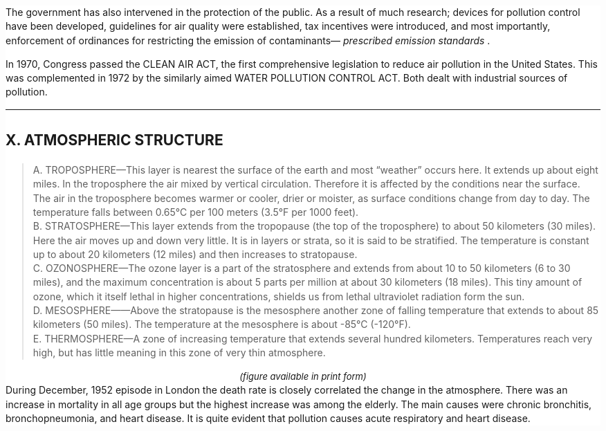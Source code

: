  <p>
  The government has also intervened in the protection of the public. As a result of much research; devices for pollution control have been developed, guidelines for air quality were established, tax incentives were introduced, and most importantly, enforcement of ordinances for restricting the emission of contaminants—
  <i>
   prescribed emission standards
  </i>
  .
 </p>
 <p>
  In 1970, Congress passed the CLEAN AIR ACT, the first comprehensive legislation to reduce air pollution in the United States. This was complemented in 1972 by the similarly aimed WATER POLLUTION CONTROL ACT. Both dealt with industrial sources of pollution.
 </p>
<hr/>
 <h2>
  X. ATMOSPHERIC STRUCTURE
 </h2>
 <blockquote>
  <dl>
   <dt>
    A. TROPOSPHERE—This layer is nearest the surface of the earth and most “weather” occurs here. It extends up about eight miles. In the troposphere the air mixed by vertical circulation. Therefore it is affected by the conditions near the surface. The air in the troposphere becomes warmer or cooler, drier or moister, as surface conditions change from day to day. The temperature falls between 0.65°C per 100 meters (3.5°F per 1000 feet).
    <dt>
     B. STRATOSPHERE—This layer extends from the tropopause (the top of the troposphere) to about 50 kilometers (30 miles). Here the air moves up and down very little. It is in layers or strata, so it is said to be stratified. The temperature is constant up to about 20 kilometers (12 miles) and then increases to stratopause.
     <dt>
      C. OZONOSPHERE—The ozone layer is a part of the stratosphere and extends from about 10 to 50 kilometers (6 to 30 miles), and the maximum concentration is about 5 parts per million at about 30 kilometers (18 miles). This tiny amount of ozone, which it itself lethal in higher concentrations, shields us from lethal ultraviolet radiation form the sun.
      <dt>
       D. MESOSPHERE——Above the stratopause is the mesosphere another zone of falling temperature that extends to about 85 kilometers (50 miles). The temperature at the mesosphere is about -85°C (-120°F).
       <dt>
        E. THERMOSPHERE—A zone of increasing temperature that extends several hundred kilometers. Temperatures reach very high, but has little meaning in this zone of very thin atmosphere.
       </dt>
      </dt>
     </dt>
    </dt>
   </dt>
  </dl>
 </blockquote>
 <center>
  <i>
   <font size="-1">
    (figure available in print form)
   </font>
  </i>
 </center>
 During December, 1952 episode in London the death rate is closely correlated the change in the atmosphere. There was an increase in mortality in all age groups but the highest increase was among the elderly. The main causes were chronic bronchitis, bronchopneumonia, and heart disease. It is quite evident that pollution causes acute respiratory and heart disease.
<center>
  <i>
   <font size="-1">